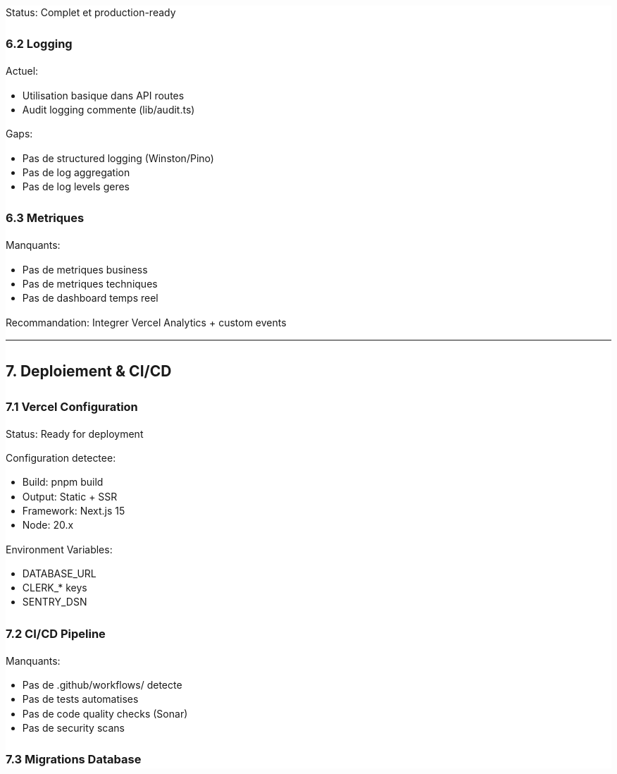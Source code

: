 Status: Complet et production-ready

### 6.2 Logging

Actuel:

- Utilisation basique dans API routes
- Audit logging commente (lib/audit.ts)

Gaps:

- Pas de structured logging (Winston/Pino)
- Pas de log aggregation
- Pas de log levels geres

### 6.3 Metriques

Manquants:

- Pas de metriques business
- Pas de metriques techniques
- Pas de dashboard temps reel

Recommandation: Integrer Vercel Analytics + custom events

---

## 7. Deploiement & CI/CD

### 7.1 Vercel Configuration

Status: Ready for deployment

Configuration detectee:

- Build: pnpm build
- Output: Static + SSR
- Framework: Next.js 15
- Node: 20.x

Environment Variables:

- DATABASE_URL
- CLERK\_\* keys
- SENTRY_DSN

### 7.2 CI/CD Pipeline

Manquants:

- Pas de .github/workflows/ detecte
- Pas de tests automatises
- Pas de code quality checks (Sonar)
- Pas de security scans

### 7.3 Migrations Database

